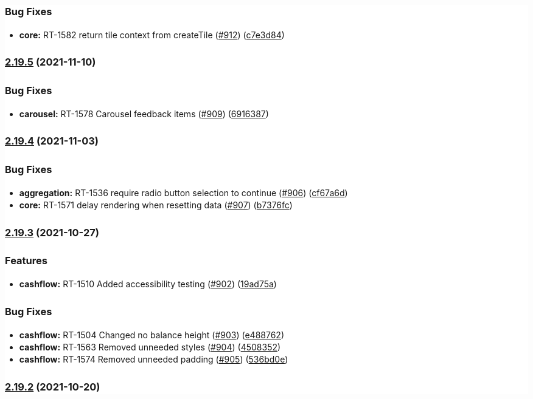 ### Bug Fixes

- **core:** RT-1582 return tile context from createTile ([#912](https://github.com/geezeo/responsive-tiles/issues/912)) ([c7e3d84](https://github.com/geezeo/responsive-tiles/commit/c7e3d848e700eb1fe6f030b30dbc0c4035cfa163))

### [2.19.5](https://github.com/geezeo/responsive-tiles/compare/v2.19.4...v2.19.5) (2021-11-10)

### Bug Fixes

- **carousel:** RT-1578 Carousel feedback items ([#909](https://github.com/geezeo/responsive-tiles/issues/909)) ([6916387](https://github.com/geezeo/responsive-tiles/commit/6916387958f8db2b817ec493a47f8a6238753abd))

### [2.19.4](https://github.com/geezeo/responsive-tiles/compare/v2.19.3...v2.19.4) (2021-11-03)

### Bug Fixes

- **aggregation:** RT-1536 require radio button selection to continue ([#906](https://github.com/geezeo/responsive-tiles/issues/906)) ([cf67a6d](https://github.com/geezeo/responsive-tiles/commit/cf67a6d15e74d18406c3ad5be16e23dfd8b980a1))
- **core:** RT-1571 delay rendering when resetting data ([#907](https://github.com/geezeo/responsive-tiles/issues/907)) ([b7376fc](https://github.com/geezeo/responsive-tiles/commit/b7376fceb4af49d86df2c610834befb2af9ff3d1))

### [2.19.3](https://github.com/geezeo/responsive-tiles/compare/v2.19.2...v2.19.3) (2021-10-27)

### Features

- **cashflow:** RT-1510 Added accessibility testing ([#902](https://github.com/geezeo/responsive-tiles/issues/902)) ([19ad75a](https://github.com/geezeo/responsive-tiles/commit/19ad75a6df03e05cab5e599671d5880ac4f78555))

### Bug Fixes

- **cashflow:** RT-1504 Changed no balance height ([#903](https://github.com/geezeo/responsive-tiles/issues/903)) ([e488762](https://github.com/geezeo/responsive-tiles/commit/e4887628a2c2b2843fd90c73bb3d76815d9ab93c))
- **cashflow:** RT-1563 Removed unneeded styles ([#904](https://github.com/geezeo/responsive-tiles/issues/904)) ([4508352](https://github.com/geezeo/responsive-tiles/commit/4508352370ec24dd988df340fc01501b08377bd3))
- **cashflow:** RT-1574 Removed unneeded padding ([#905](https://github.com/geezeo/responsive-tiles/issues/905)) ([536bd0e](https://github.com/geezeo/responsive-tiles/commit/536bd0eeb92e34226422f8c7c2d694d2ab60b35e))

### [2.19.2](https://github.com/geezeo/responsive-tiles/compare/v2.19.1...v2.19.2) (2021-10-20)
